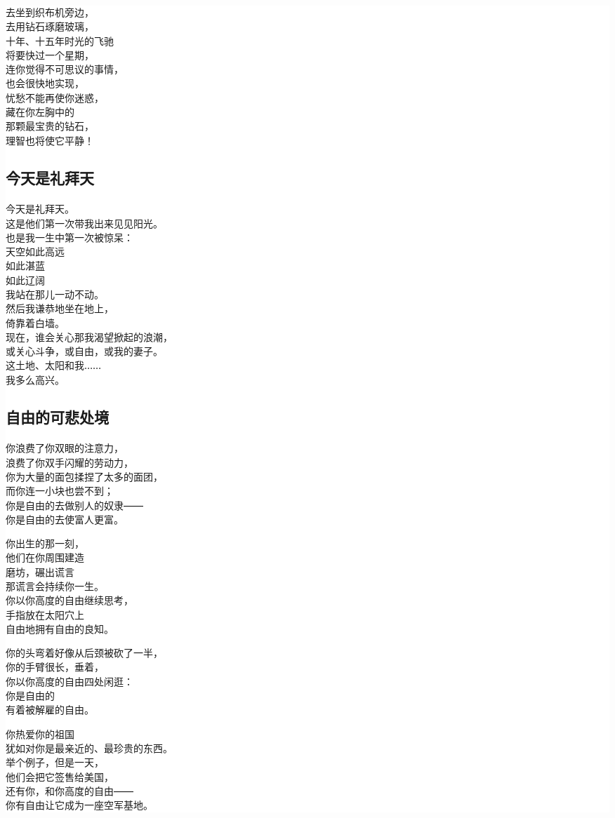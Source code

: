 去坐到织布机旁边，  
去用钻石琢磨玻璃，  
十年、十五年时光的飞驰  
将要快过一个星期，  
连你觉得不可思议的事情，  
也会很快地实现，  
忧愁不能再使你迷惑，  
藏在你左胸中的  
那颗最宝贵的钻石，  
理智也将使它平静！

## 今天是礼拜天  

今天是礼拜天。  
这是他们第一次带我出来见见阳光。  
也是我一生中第一次被惊呆：  
天空如此高远  
如此湛蓝  
如此辽阔  
我站在那儿一动不动。  
然后我谦恭地坐在地上，  
倚靠着白墙。  
现在，谁会关心那我渴望掀起的浪潮，  
或关心斗争，或自由，或我的妻子。  
这土地、太阳和我……  
我多么高兴。  

## 自由的可悲处境  

你浪费了你双眼的注意力，  
浪费了你双手闪耀的劳动力，  
你为大量的面包揉捏了太多的面团，  
而你连一小块也尝不到；  
你是自由的去做别人的奴隶——  
你是自由的去使富人更富。  

你出生的那一刻，  
他们在你周围建造  
磨坊，碾出谎言  
那谎言会持续你一生。  
你以你高度的自由继续思考，  
手指放在太阳穴上  
自由地拥有自由的良知。  

你的头弯着好像从后颈被砍了一半，  
你的手臂很长，垂着，  
你以你高度的自由四处闲逛：  
你是自由的  
有着被解雇的自由。  

你热爱你的祖国  
犹如对你是最亲近的、最珍贵的东西。  
举个例子，但是一天，  
他们会把它签售给美国，  
还有你，和你高度的自由——  
你有自由让它成为一座空军基地。  
